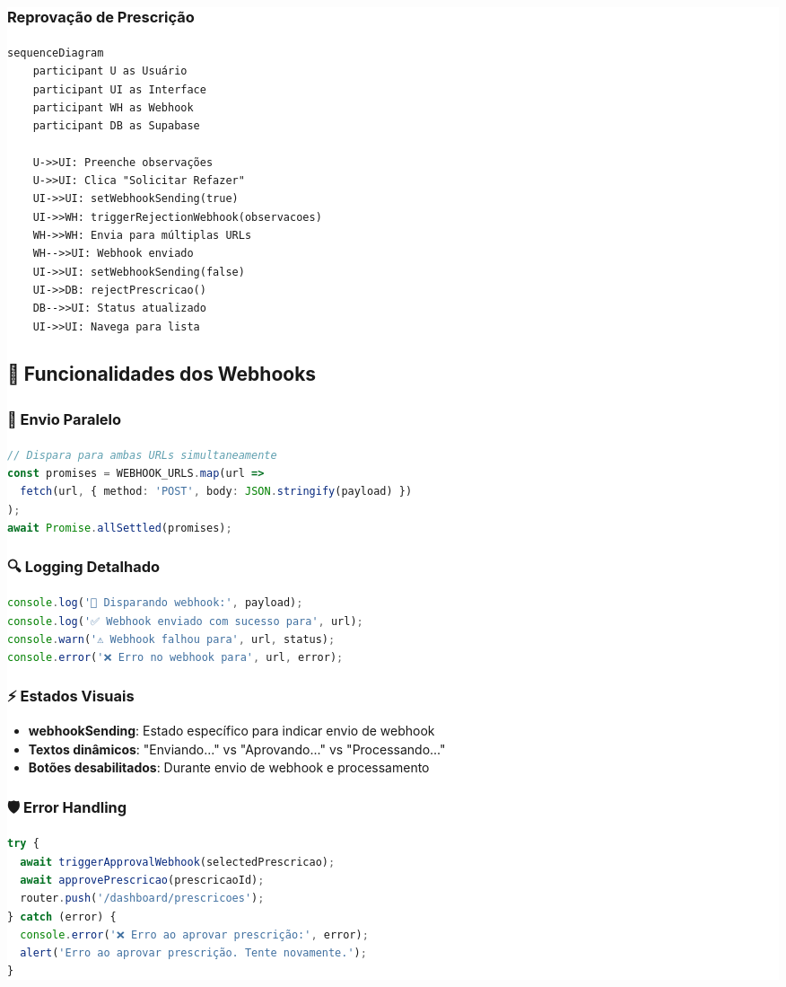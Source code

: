 ### **Reprovação de Prescrição**
```mermaid
sequenceDiagram
    participant U as Usuário
    participant UI as Interface
    participant WH as Webhook
    participant DB as Supabase
    
    U->>UI: Preenche observações
    U->>UI: Clica "Solicitar Refazer"
    UI->>UI: setWebhookSending(true)
    UI->>WH: triggerRejectionWebhook(observacoes)
    WH->>WH: Envia para múltiplas URLs
    WH-->>UI: Webhook enviado
    UI->>UI: setWebhookSending(false)
    UI->>DB: rejectPrescricao()
    DB-->>UI: Status atualizado
    UI->>UI: Navega para lista
```

## 🎯 **Funcionalidades dos Webhooks**

### **📡 Envio Paralelo**
```typescript
// Dispara para ambas URLs simultaneamente
const promises = WEBHOOK_URLS.map(url => 
  fetch(url, { method: 'POST', body: JSON.stringify(payload) })
);
await Promise.allSettled(promises);
```

### **🔍 Logging Detalhado**
```typescript
console.log('🔔 Disparando webhook:', payload);
console.log('✅ Webhook enviado com sucesso para', url);
console.warn('⚠️ Webhook falhou para', url, status);
console.error('❌ Erro no webhook para', url, error);
```

### **⚡ Estados Visuais**
- **webhookSending**: Estado específico para indicar envio de webhook
- **Textos dinâmicos**: "Enviando..." vs "Aprovando..." vs "Processando..."
- **Botões desabilitados**: Durante envio de webhook e processamento

### **🛡️ Error Handling**
```typescript
try {
  await triggerApprovalWebhook(selectedPrescricao);
  await approvePrescricao(prescricaoId);
  router.push('/dashboard/prescricoes');
} catch (error) {
  console.error('❌ Erro ao aprovar prescrição:', error);
  alert('Erro ao aprovar prescrição. Tente novamente.');
}
```
